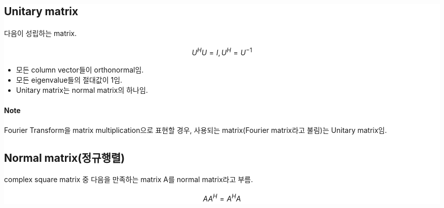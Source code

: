 ## Unitary matrix

다음이 성립하는 matrix.

$$
U^HU = I, U^H = U^{-1}
$$

* 모든 column vector들이 orthonormal임.
* 모든 eigenvalue들의 절대값이 1임.
* Unitary matrix는 normal matrix의 하나임.

#### Note
Fourier Transform을 matrix multiplication으로 표현할 경우, 사용되는 matrix(Fourier matrix라고 불림)는 Unitary matrix임.

## Normal matrix(정규행렬)

complex square matrix 중 다음을 만족하는 matrix A를 normal matrix라고 부름.

$$
AA^H = A^HA
$$





